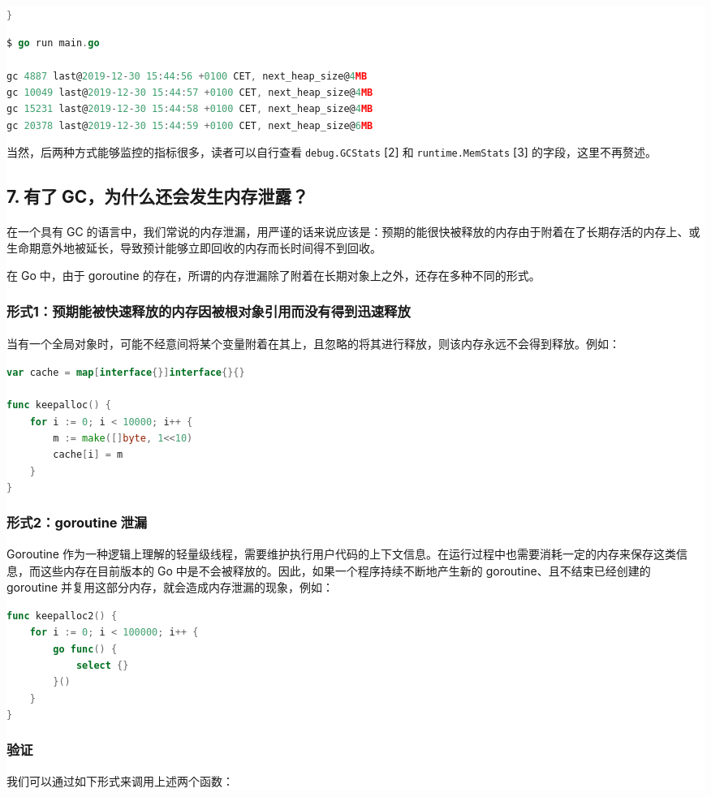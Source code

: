 ```go
}
```

```go
$ go run main.go

gc 4887 last@2019-12-30 15:44:56 +0100 CET, next_heap_size@4MB
gc 10049 last@2019-12-30 15:44:57 +0100 CET, next_heap_size@4MB
gc 15231 last@2019-12-30 15:44:58 +0100 CET, next_heap_size@4MB
gc 20378 last@2019-12-30 15:44:59 +0100 CET, next_heap_size@6MB
```

当然，后两种方式能够监控的指标很多，读者可以自行查看 `debug.GCStats` [2] 和 
`runtime.MemStats` [3] 的字段，这里不再赘述。

## 7. 有了 GC，为什么还会发生内存泄露？

在一个具有 GC 的语言中，我们常说的内存泄漏，用严谨的话来说应该是：预期的能很快被释放的内存由于附着在了长期存活的内存上、或生命期意外地被延长，导致预计能够立即回收的内存而长时间得不到回收。

在 Go 中，由于 goroutine 的存在，所谓的内存泄漏除了附着在长期对象上之外，还存在多种不同的形式。

### 形式1：预期能被快速释放的内存因被根对象引用而没有得到迅速释放

当有一个全局对象时，可能不经意间将某个变量附着在其上，且忽略的将其进行释放，则该内存永远不会得到释放。例如：

```go
var cache = map[interface{}]interface{}{}

func keepalloc() {
	for i := 0; i < 10000; i++ {
		m := make([]byte, 1<<10)
		cache[i] = m
	}
}
```

### 形式2：goroutine 泄漏

Goroutine 作为一种逻辑上理解的轻量级线程，需要维护执行用户代码的上下文信息。在运行过程中也需要消耗一定的内存来保存这类信息，而这些内存在目前版本的 Go 中是不会被释放的。因此，如果一个程序持续不断地产生新的 goroutine、且不结束已经创建的 goroutine 并复用这部分内存，就会造成内存泄漏的现象，例如：

```go
func keepalloc2() {
	for i := 0; i < 100000; i++ {
		go func() {
			select {}
		}()
	}
}
```

### 验证

我们可以通过如下形式来调用上述两个函数：
